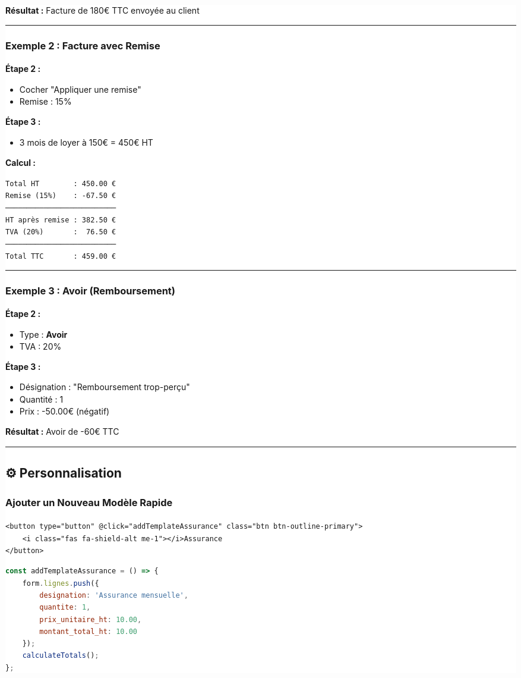 **Résultat :** Facture de 180€ TTC envoyée au client

---

### Exemple 2 : Facture avec Remise

**Étape 2 :**
- Cocher "Appliquer une remise"
- Remise : 15%

**Étape 3 :**
- 3 mois de loyer à 150€ = 450€ HT

**Calcul :**
```
Total HT        : 450.00 €
Remise (15%)    : -67.50 €
──────────────────────────
HT après remise : 382.50 €
TVA (20%)       :  76.50 €
──────────────────────────
Total TTC       : 459.00 €
```

---

### Exemple 3 : Avoir (Remboursement)

**Étape 2 :**
- Type : **Avoir**
- TVA : 20%

**Étape 3 :**
- Désignation : "Remboursement trop-perçu"
- Quantité : 1
- Prix : -50.00€ (négatif)

**Résultat :** Avoir de -60€ TTC

---

## ⚙️ Personnalisation

### Ajouter un Nouveau Modèle Rapide

```vue
<button type="button" @click="addTemplateAssurance" class="btn btn-outline-primary">
    <i class="fas fa-shield-alt me-1"></i>Assurance
</button>
```

```javascript
const addTemplateAssurance = () => {
    form.lignes.push({
        designation: 'Assurance mensuelle',
        quantite: 1,
        prix_unitaire_ht: 10.00,
        montant_total_ht: 10.00
    });
    calculateTotals();
};
```
